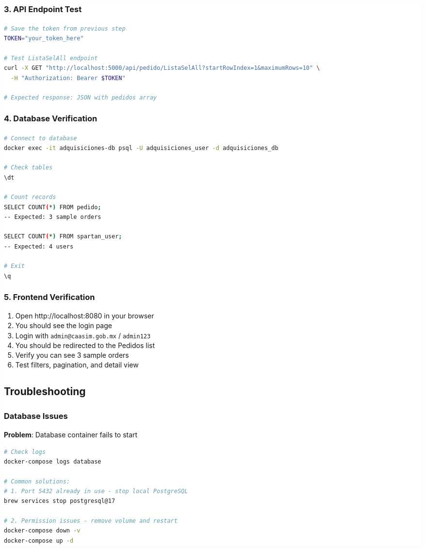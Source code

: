 ### 3. API Endpoint Test

```bash
# Save the token from previous step
TOKEN="your_token_here"

# Test ListaSelAll endpoint
curl -X GET "http://localhost:5000/api/pedido/ListaSelAll?startRowIndex=1&maximumRows=10" \
  -H "Authorization: Bearer $TOKEN"

# Expected response: JSON with pedidos array
```

### 4. Database Verification

```bash
# Connect to database
docker exec -it adquisiciones-db psql -U adquisiciones_user -d adquisiciones_db

# Check tables
\dt

# Count records
SELECT COUNT(*) FROM pedido;
-- Expected: 3 sample orders

SELECT COUNT(*) FROM spartan_user;
-- Expected: 4 users

# Exit
\q
```

### 5. Frontend Verification

1. Open http://localhost:8080 in your browser
2. You should see the login page
3. Login with `admin@caasim.gob.mx` / `admin123`
4. You should be redirected to the Pedidos list
5. Verify you can see 3 sample orders
6. Test filters, pagination, and detail view

## Troubleshooting

### Database Issues

**Problem**: Database container fails to start

```bash
# Check logs
docker-compose logs database

# Common solutions:
# 1. Port 5432 already in use - stop local PostgreSQL
brew services stop postgresql@17

# 2. Permission issues - remove volume and restart
docker-compose down -v
docker-compose up -d
```
